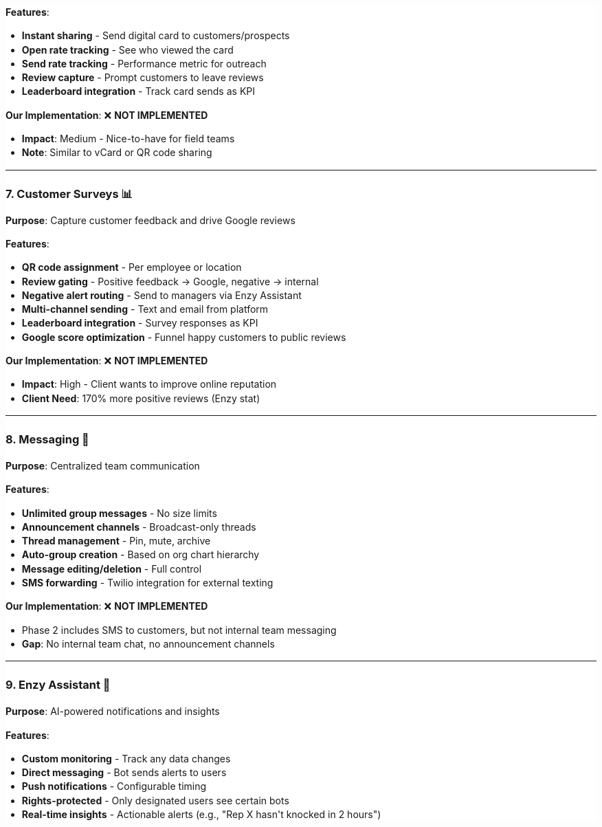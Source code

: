 **Features**:
- **Instant sharing** - Send digital card to customers/prospects
- **Open rate tracking** - See who viewed the card
- **Send rate tracking** - Performance metric for outreach
- **Review capture** - Prompt customers to leave reviews
- **Leaderboard integration** - Track card sends as KPI

**Our Implementation**: ❌ **NOT IMPLEMENTED**
- **Impact**: Medium - Nice-to-have for field teams
- **Note**: Similar to vCard or QR code sharing

---

### 7. Customer Surveys 📊
**Purpose**: Capture customer feedback and drive Google reviews

**Features**:
- **QR code assignment** - Per employee or location
- **Review gating** - Positive feedback → Google, negative → internal
- **Negative alert routing** - Send to managers via Enzy Assistant
- **Multi-channel sending** - Text and email from platform
- **Leaderboard integration** - Survey responses as KPI
- **Google score optimization** - Funnel happy customers to public reviews

**Our Implementation**: ❌ **NOT IMPLEMENTED**
- **Impact**: High - Client wants to improve online reputation
- **Client Need**: 170% more positive reviews (Enzy stat)

---

### 8. Messaging 💬
**Purpose**: Centralized team communication

**Features**:
- **Unlimited group messages** - No size limits
- **Announcement channels** - Broadcast-only threads
- **Thread management** - Pin, mute, archive
- **Auto-group creation** - Based on org chart hierarchy
- **Message editing/deletion** - Full control
- **SMS forwarding** - Twilio integration for external texting

**Our Implementation**: ❌ **NOT IMPLEMENTED**
- Phase 2 includes SMS to customers, but not internal team messaging
- **Gap**: No internal team chat, no announcement channels

---

### 9. Enzy Assistant 🤖
**Purpose**: AI-powered notifications and insights

**Features**:
- **Custom monitoring** - Track any data changes
- **Direct messaging** - Bot sends alerts to users
- **Push notifications** - Configurable timing
- **Rights-protected** - Only designated users see certain bots
- **Real-time insights** - Actionable alerts (e.g., "Rep X hasn't knocked in 2 hours")
